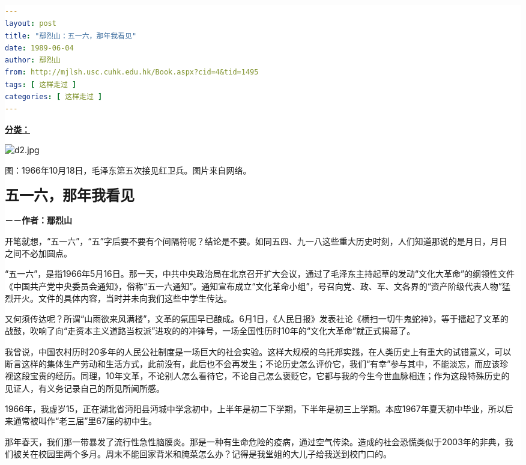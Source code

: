 ```yaml
---
layout: post
title: "鄢烈山：五一六，那年我看见"
date: 1989-06-04
author: 鄢烈山
from: http://mjlsh.usc.cuhk.edu.hk/Book.aspx?cid=4&tid=1495
tags: [ 这样走过 ]
categories: [ 这样走过 ]
---
```


<div style="margin: 15px 10px 10px 0px;">
 <div>
  <span id="ctl00_ContentPlaceHolder1_chapter1_SubjectLabel" style="font-weight:bold;text-decoration:underline;">
   分类：
  </span>
 </div>
 <p>
  <img align="top" alt="d2.jpg" border="0" height="250" src="http://mjlsh.usc.cuhk.edu.hk/medias/contents/1495/d2.jpg" width="400"/>
 </p>
 <p>
  图：1966年10月18日，毛泽东第五次接见红卫兵。图片来自网络。
 </p>
 <p>
  <strong>
   <font size="5">
    五一六，那年我看见
   </font>
  </strong>
 </p>
 <p>
  <strong>
   －－作者：鄢烈山
  </strong>
 </p>
 <p>
  开笔就想，“五一六”，“五”字后要不要有个间隔符呢？结论是不要。如同五四、九一八这些重大历史时刻，人们知道那说的是月日，月日之间不必加圆点。
 </p>
 <p>
  “五一六”，是指1966年5月16日。那一天，中共中央政治局在北京召开扩大会议，通过了毛泽东主持起草的发动“文化大革命”的纲领性文件《中国共产党中央委员会通知》，俗称“五一六通知”。通知宣布成立“文化革命小组”，号召向党、政、军、文各界的“资产阶级代表人物”猛烈开火。文件的具体内容，当时并未向我们这些中学生传达。
 </p>
 <p>
  又何须传达呢？所谓“山雨欲来风满楼”，文革的氛围早已酿成。6月1日，《人民日报》发表社论《横扫一切牛鬼蛇神》，等于擂起了文革的战鼓，吹响了向“走资本主义道路当权派”进攻的的冲锋号，一场全国性历时10年的“文化大革命”就正式揭幕了。
 </p>
 <p>
  我曾说，中国农村历时20多年的人民公社制度是一场巨大的社会实验。这样大规模的乌托邦实践，在人类历史上有重大的试错意义，可以断言这样的集体生产劳动和生活方式，此前没有，此后也不会再发生；不论历史怎么评价它，我们“有幸”参与其中，不能淡忘，而应该珍视这段宝贵的经历。同理，10年文革，不论别人怎么看待它，不论自己怎么褒贬它，它都与我的今生今世血脉相连；作为这段特殊历史的见证人，有义务记录自己的所见所闻所感。
 </p>
 <p>
  1966年，我虚岁15，正在湖北省沔阳县沔城中学念初中，上半年是初二下学期，下半年是初三上学期。本应1967年夏天初中毕业，所以后来通常被叫作“老三届”里67届的初中生。
 </p>
 <p>
  那年春天，我们那一带暴发了流行性急性脑膜炎。那是一种有生命危险的疫病，通过空气传染。造成的社会恐慌类似于2003年的非典，我们被关在校园里两个多月。周末不能回家背米和腌菜怎么办？记得是我堂姐的大儿子给我送到校门口的。
 </p>
 <p>
